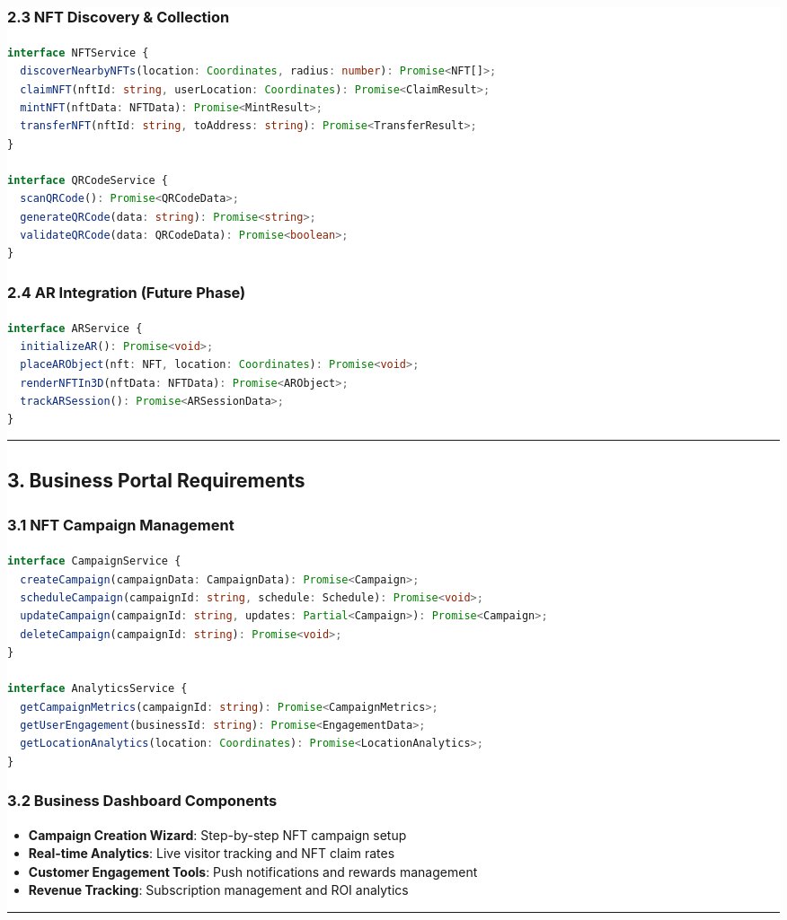 
### 2.3 NFT Discovery & Collection
```typescript
interface NFTService {
  discoverNearbyNFTs(location: Coordinates, radius: number): Promise<NFT[]>;
  claimNFT(nftId: string, userLocation: Coordinates): Promise<ClaimResult>;
  mintNFT(nftData: NFTData): Promise<MintResult>;
  transferNFT(nftId: string, toAddress: string): Promise<TransferResult>;
}

interface QRCodeService {
  scanQRCode(): Promise<QRCodeData>;
  generateQRCode(data: string): Promise<string>;
  validateQRCode(data: QRCodeData): Promise<boolean>;
}
```

### 2.4 AR Integration (Future Phase)
```typescript
interface ARService {
  initializeAR(): Promise<void>;
  placeARObject(nft: NFT, location: Coordinates): Promise<void>;
  renderNFTIn3D(nftData: NFTData): Promise<ARObject>;
  trackARSession(): Promise<ARSessionData>;
}
```

---

## 3. Business Portal Requirements

### 3.1 NFT Campaign Management
```typescript
interface CampaignService {
  createCampaign(campaignData: CampaignData): Promise<Campaign>;
  scheduleCampaign(campaignId: string, schedule: Schedule): Promise<void>;
  updateCampaign(campaignId: string, updates: Partial<Campaign>): Promise<Campaign>;
  deleteCampaign(campaignId: string): Promise<void>;
}

interface AnalyticsService {
  getCampaignMetrics(campaignId: string): Promise<CampaignMetrics>;
  getUserEngagement(businessId: string): Promise<EngagementData>;
  getLocationAnalytics(location: Coordinates): Promise<LocationAnalytics>;
}
```

### 3.2 Business Dashboard Components
- **Campaign Creation Wizard**: Step-by-step NFT campaign setup
- **Real-time Analytics**: Live visitor tracking and NFT claim rates
- **Customer Engagement Tools**: Push notifications and rewards management
- **Revenue Tracking**: Subscription management and ROI analytics

---